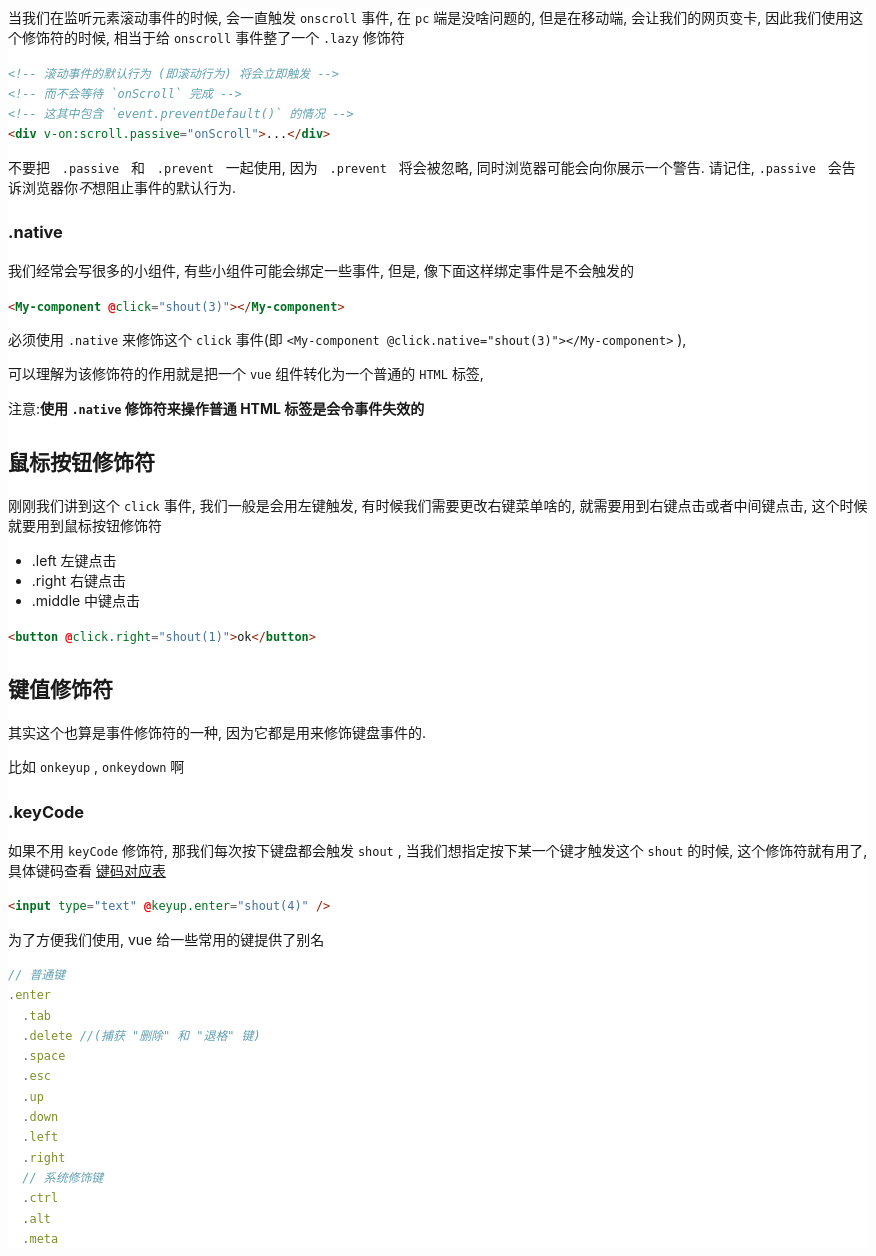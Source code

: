 当我们在监听元素滚动事件的时候, 会一直触发 `onscroll` 事件, 在 `pc` 端是没啥问题的, 但是在移动端, 会让我们的网页变卡, 因此我们使用这个修饰符的时候, 相当于给 `onscroll` 事件整了一个 `.lazy` 修饰符

``` html
<!-- 滚动事件的默认行为 (即滚动行为) 将会立即触发 -->
<!-- 而不会等待 `onScroll` 完成 -->
<!-- 这其中包含 `event.preventDefault()` 的情况 -->
<div v-on:scroll.passive="onScroll">...</div>
```

不要把   `.passive`   和   `.prevent`   一起使用, 因为   `.prevent`   将会被忽略, 同时浏览器可能会向你展示一个警告. 请记住, `.passive`   会告诉浏览器你*不*想阻止事件的默认行为.

### .native

我们经常会写很多的小组件, 有些小组件可能会绑定一些事件, 但是, 像下面这样绑定事件是不会触发的

``` html
<My-component @click="shout(3)"></My-component>
```

必须使用 `.native` 来修饰这个 `click` 事件(即 `<My-component @click.native="shout(3)"></My-component>` ),

可以理解为该修饰符的作用就是把一个 `vue` 组件转化为一个普通的 `HTML` 标签,

注意:**使用 `.native` 修饰符来操作普通 HTML 标签是会令事件失效的**

## 鼠标按钮修饰符

刚刚我们讲到这个 `click` 事件, 我们一般是会用左键触发, 有时候我们需要更改右键菜单啥的, 就需要用到右键点击或者中间键点击, 这个时候就要用到鼠标按钮修饰符

- .left 左键点击
- .right 右键点击
- .middle 中键点击

``` html
<button @click.right="shout(1)">ok</button>
```

## 键值修饰符

其实这个也算是事件修饰符的一种, 因为它都是用来修饰键盘事件的.

比如 `onkeyup` , `onkeydown` 啊

### .keyCode

如果不用 `keyCode` 修饰符, 那我们每次按下键盘都会触发 `shout` , 当我们想指定按下某一个键才触发这个 `shout` 的时候, 这个修饰符就有用了, 具体键码查看 [键码对应表](https://segmentfault.com/a/1190000005828048)

``` html
<input type="text" @keyup.enter="shout(4)" />
```

为了方便我们使用, vue 给一些常用的键提供了别名

``` js
// 普通键
.enter
  .tab
  .delete //(捕获 "删除" 和 "退格" 键)
  .space
  .esc
  .up
  .down
  .left
  .right
  // 系统修饰键
  .ctrl
  .alt
  .meta
```